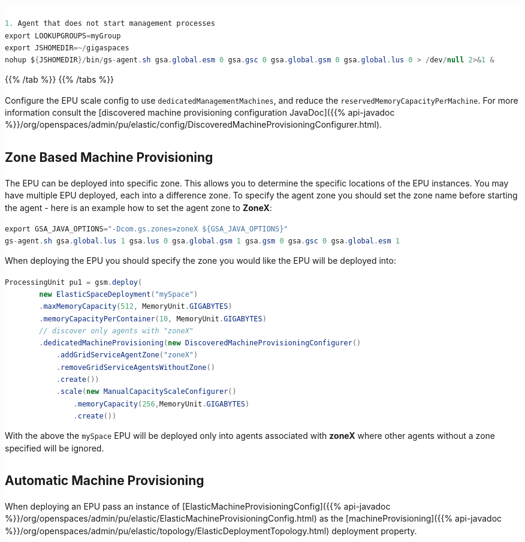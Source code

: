 
```java

1. Agent that does not start management processes
export LOOKUPGROUPS=myGroup
export JSHOMEDIR=~/gigaspaces
nohup ${JSHOMEDIR}/bin/gs-agent.sh gsa.global.esm 0 gsa.gsc 0 gsa.global.gsm 0 gsa.global.lus 0 > /dev/null 2>&1 &
```

{{% /tab %}}
{{% /tabs %}}

Configure the EPU scale config to use `dedicatedManagementMachines`, and reduce the `reservedMemoryCapacityPerMachine`. For more information consult the [discovered machine provisioning configuration JavaDoc]({{% api-javadoc %}}/org/openspaces/admin/pu/elastic/config/DiscoveredMachineProvisioningConfigurer.html).

## Zone Based Machine Provisioning

The EPU can be deployed into specific zone. This allows you to determine the specific locations of the EPU instances. You may have multiple EPU deployed, each into a difference zone. To specify the agent zone you should set the zone name before starting the agent - here is an example how to set the agent zone to **ZoneX**:


```java
export GSA_JAVA_OPTIONS="-Dcom.gs.zones=zoneX ${GSA_JAVA_OPTIONS}"
gs-agent.sh gsa.global.lus 1 gsa.lus 0 gsa.global.gsm 1 gsa.gsm 0 gsa.gsc 0 gsa.global.esm 1
```

When deploying the EPU you should specify the zone you would like the EPU will be deployed into:


```java
ProcessingUnit pu1 = gsm.deploy(
		new ElasticSpaceDeployment("mySpace")
		.maxMemoryCapacity(512, MemoryUnit.GIGABYTES)
		.memoryCapacityPerContainer(10, MemoryUnit.GIGABYTES)
		// discover only agents with "zoneX"
		.dedicatedMachineProvisioning(new DiscoveredMachineProvisioningConfigurer()
	        .addGridServiceAgentZone("zoneX")
	        .removeGridServiceAgentsWithoutZone()
	        .create())
			.scale(new ManualCapacityScaleConfigurer()
	         	.memoryCapacity(256,MemoryUnit.GIGABYTES)
	         	.create())
```

With the above the `mySpace` EPU will be deployed only into agents associated with **zoneX** where other agents without a zone specified will be ignored.

## Automatic Machine Provisioning


When deploying an EPU pass an instance of [ElasticMachineProvisioningConfig]({{% api-javadoc %}}/org/openspaces/admin/pu/elastic/ElasticMachineProvisioningConfig.html) as the [machineProvisioning]({{% api-javadoc %}}/org/openspaces/admin/pu/elastic/topology/ElasticDeploymentTopology.html) deployment property.
